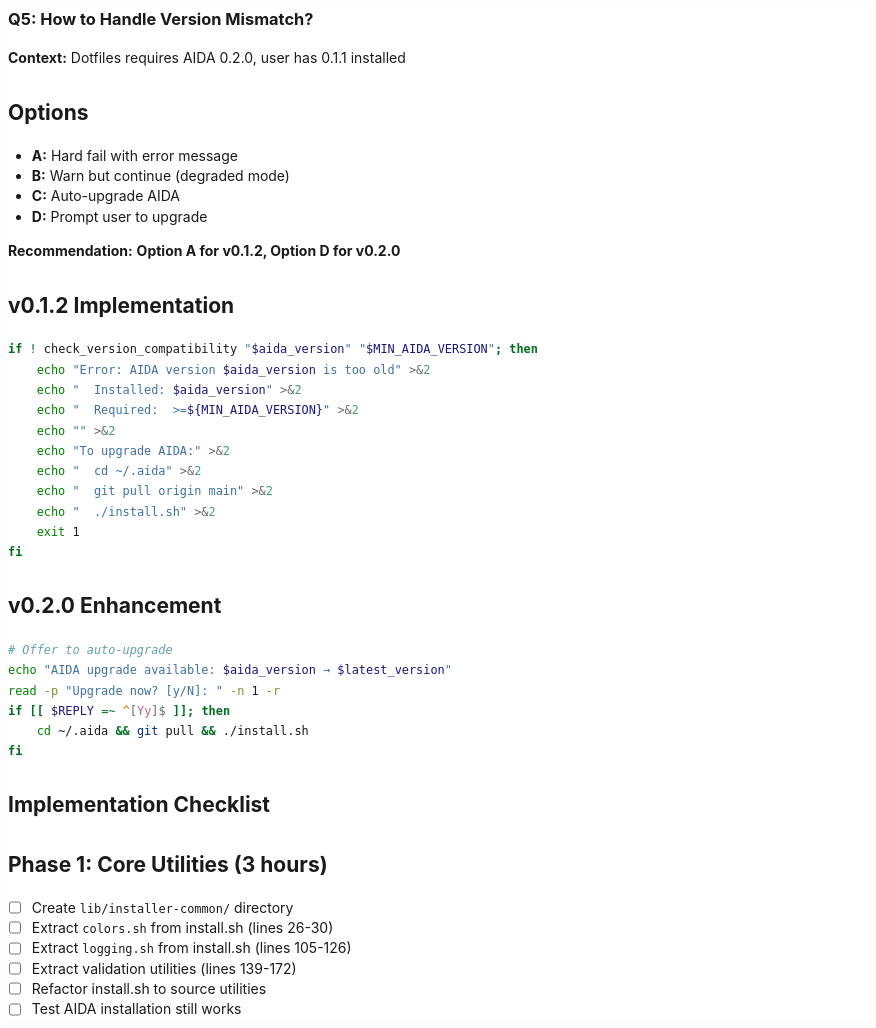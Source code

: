 ### Q5: How to Handle Version Mismatch?

**Context:** Dotfiles requires AIDA 0.2.0, user has 0.1.1 installed

## Options

- **A:** Hard fail with error message
- **B:** Warn but continue (degraded mode)
- **C:** Auto-upgrade AIDA
- **D:** Prompt user to upgrade

**Recommendation:** **Option A for v0.1.2, Option D for v0.2.0**

## v0.1.2 Implementation

```bash
if ! check_version_compatibility "$aida_version" "$MIN_AIDA_VERSION"; then
    echo "Error: AIDA version $aida_version is too old" >&2
    echo "  Installed: $aida_version" >&2
    echo "  Required:  >=${MIN_AIDA_VERSION}" >&2
    echo "" >&2
    echo "To upgrade AIDA:" >&2
    echo "  cd ~/.aida" >&2
    echo "  git pull origin main" >&2
    echo "  ./install.sh" >&2
    exit 1
fi
```

## v0.2.0 Enhancement

```bash
# Offer to auto-upgrade
echo "AIDA upgrade available: $aida_version → $latest_version"
read -p "Upgrade now? [y/N]: " -n 1 -r
if [[ $REPLY =~ ^[Yy]$ ]]; then
    cd ~/.aida && git pull && ./install.sh
fi
```

## Implementation Checklist

## Phase 1: Core Utilities (3 hours)

- [ ] Create `lib/installer-common/` directory
- [ ] Extract `colors.sh` from install.sh (lines 26-30)
- [ ] Extract `logging.sh` from install.sh (lines 105-126)
- [ ] Extract validation utilities (lines 139-172)
- [ ] Refactor install.sh to source utilities
- [ ] Test AIDA installation still works
